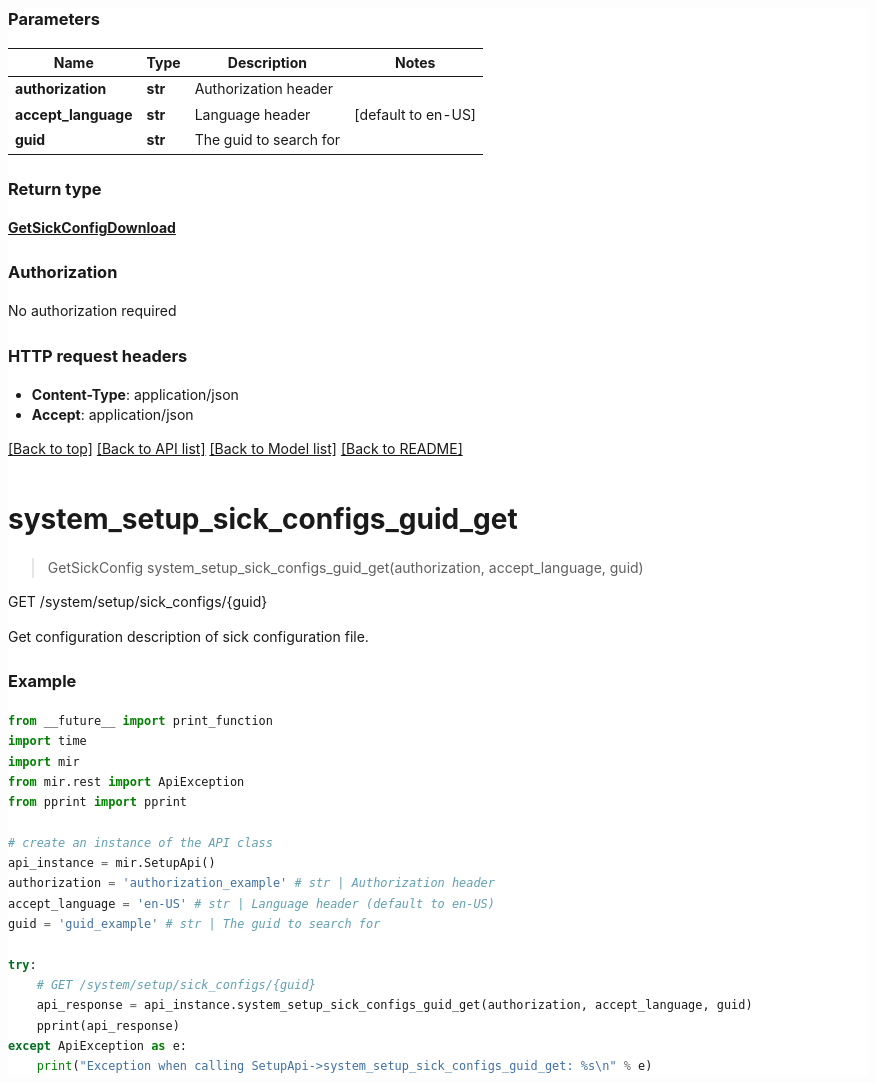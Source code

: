 ### Parameters

Name | Type | Description  | Notes
------------- | ------------- | ------------- | -------------
 **authorization** | **str**| Authorization header | 
 **accept_language** | **str**| Language header | [default to en-US]
 **guid** | **str**| The guid to search for | 

### Return type

[**GetSickConfigDownload**](GetSickConfigDownload.md)

### Authorization

No authorization required

### HTTP request headers

 - **Content-Type**: application/json
 - **Accept**: application/json

[[Back to top]](#) [[Back to API list]](../README.md#documentation-for-api-endpoints) [[Back to Model list]](../README.md#documentation-for-models) [[Back to README]](../README.md)

# **system_setup_sick_configs_guid_get**
> GetSickConfig system_setup_sick_configs_guid_get(authorization, accept_language, guid)

GET /system/setup/sick_configs/{guid}

Get configuration description of sick configuration file.

### Example
```python
from __future__ import print_function
import time
import mir
from mir.rest import ApiException
from pprint import pprint

# create an instance of the API class
api_instance = mir.SetupApi()
authorization = 'authorization_example' # str | Authorization header
accept_language = 'en-US' # str | Language header (default to en-US)
guid = 'guid_example' # str | The guid to search for

try:
    # GET /system/setup/sick_configs/{guid}
    api_response = api_instance.system_setup_sick_configs_guid_get(authorization, accept_language, guid)
    pprint(api_response)
except ApiException as e:
    print("Exception when calling SetupApi->system_setup_sick_configs_guid_get: %s\n" % e)
```
